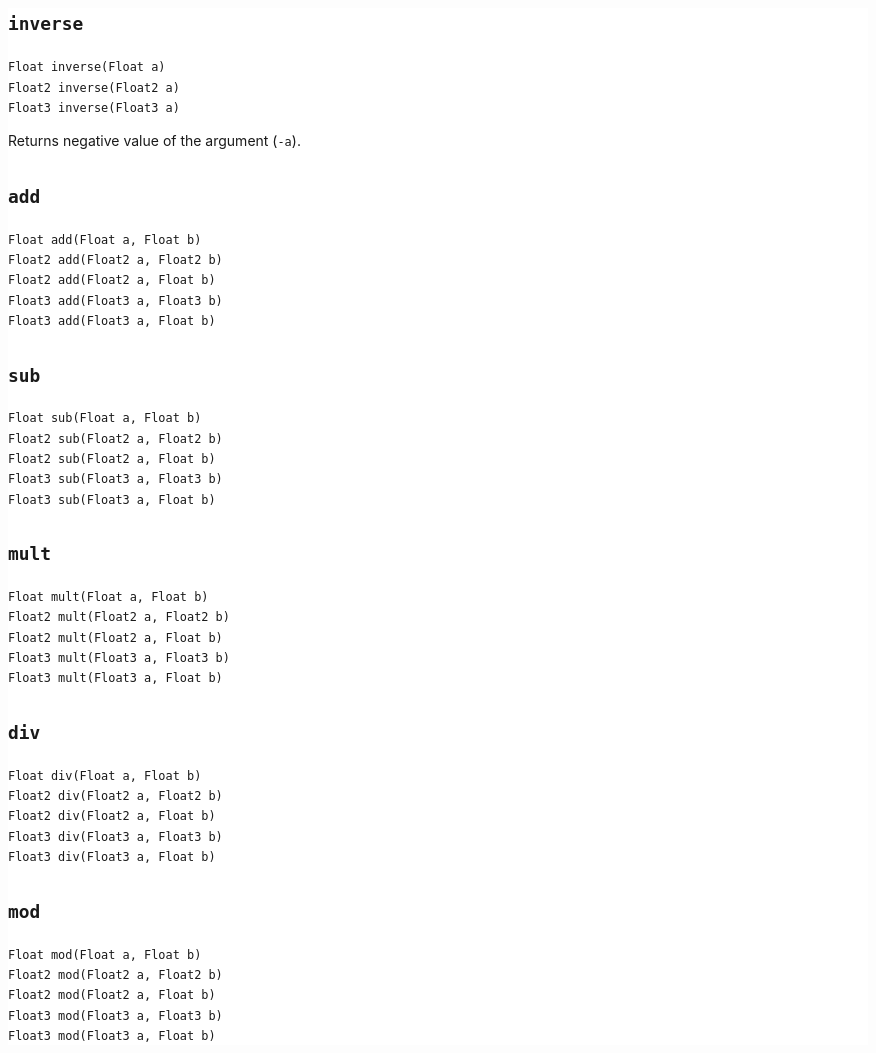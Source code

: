 ## `inverse` 
```WOGLAC
Float inverse(Float a)
Float2 inverse(Float2 a)
Float3 inverse(Float3 a)
```

Returns negative value of the argument (`-a`).
## `add` 
```WOGLAC
Float add(Float a, Float b)
Float2 add(Float2 a, Float2 b)
Float2 add(Float2 a, Float b)
Float3 add(Float3 a, Float3 b)
Float3 add(Float3 a, Float b)
```


## `sub` 
```WOGLAC
Float sub(Float a, Float b)
Float2 sub(Float2 a, Float2 b)
Float2 sub(Float2 a, Float b)
Float3 sub(Float3 a, Float3 b)
Float3 sub(Float3 a, Float b)
```


## `mult` 
```WOGLAC
Float mult(Float a, Float b)
Float2 mult(Float2 a, Float2 b)
Float2 mult(Float2 a, Float b)
Float3 mult(Float3 a, Float3 b)
Float3 mult(Float3 a, Float b)
```


## `div` 
```WOGLAC
Float div(Float a, Float b)
Float2 div(Float2 a, Float2 b)
Float2 div(Float2 a, Float b)
Float3 div(Float3 a, Float3 b)
Float3 div(Float3 a, Float b)
```


## `mod` 
```WOGLAC
Float mod(Float a, Float b)
Float2 mod(Float2 a, Float2 b)
Float2 mod(Float2 a, Float b)
Float3 mod(Float3 a, Float3 b)
Float3 mod(Float3 a, Float b)
```
